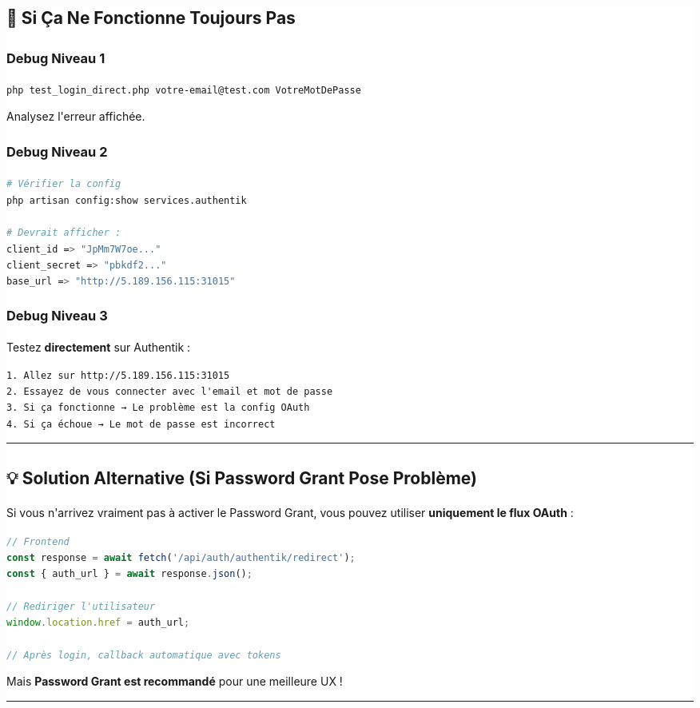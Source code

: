## 🚨 Si Ça Ne Fonctionne Toujours Pas

### Debug Niveau 1

```bash
php test_login_direct.php votre-email@test.com VotreMotDePasse
```

Analysez l'erreur affichée.

### Debug Niveau 2

```bash
# Vérifier la config
php artisan config:show services.authentik

# Devrait afficher :
client_id => "JpMm7W7oe..."
client_secret => "pbkdf2..."
base_url => "http://5.189.156.115:31015"
```

### Debug Niveau 3

Testez **directement** sur Authentik :
```
1. Allez sur http://5.189.156.115:31015
2. Essayez de vous connecter avec l'email et mot de passe
3. Si ça fonctionne → Le problème est la config OAuth
4. Si ça échoue → Le mot de passe est incorrect
```

---

## 💡 Solution Alternative (Si Password Grant Pose Problème)

Si vous n'arrivez vraiment pas à activer le Password Grant, vous pouvez utiliser **uniquement le flux OAuth** :

```javascript
// Frontend
const response = await fetch('/api/auth/authentik/redirect');
const { auth_url } = await response.json();

// Rediriger l'utilisateur
window.location.href = auth_url;

// Après login, callback automatique avec tokens
```

Mais **Password Grant est recommandé** pour une meilleure UX !

---
